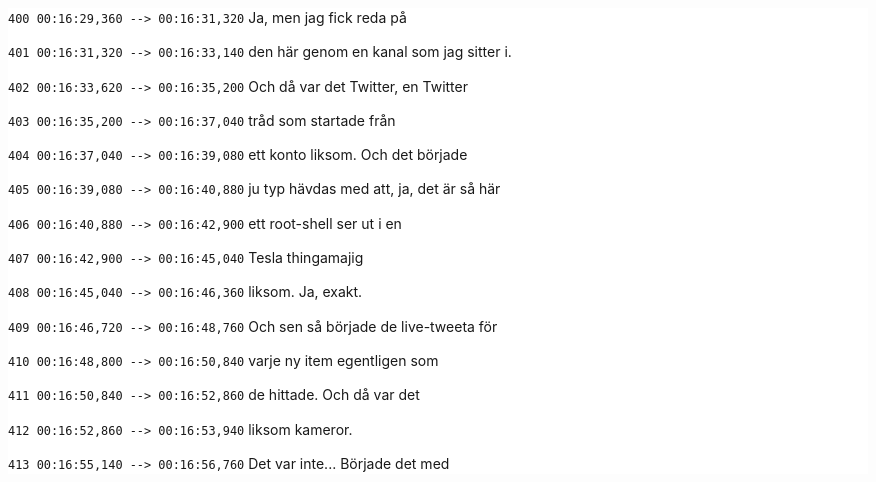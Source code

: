 

`400 00:16:29,360 --> 00:16:31,320`
Ja, men jag fick reda på



`401 00:16:31,320 --> 00:16:33,140`
den här genom en kanal som jag sitter i.



`402 00:16:33,620 --> 00:16:35,200`
Och då var det Twitter, en Twitter



`403 00:16:35,200 --> 00:16:37,040`
tråd som startade från



`404 00:16:37,040 --> 00:16:39,080`
ett konto liksom. Och det började



`405 00:16:39,080 --> 00:16:40,880`
ju typ hävdas med att, ja, det är så här



`406 00:16:40,880 --> 00:16:42,900`
ett root-shell ser ut i en



`407 00:16:42,900 --> 00:16:45,040`
Tesla thingamajig



`408 00:16:45,040 --> 00:16:46,360`
liksom. Ja, exakt.



`409 00:16:46,720 --> 00:16:48,760`
Och sen så började de live-tweeta för



`410 00:16:48,800 --> 00:16:50,840`
varje ny item egentligen som



`411 00:16:50,840 --> 00:16:52,860`
de hittade. Och då var det



`412 00:16:52,860 --> 00:16:53,940`
liksom kameror.



`413 00:16:55,140 --> 00:16:56,760`
Det var inte... Började det med
